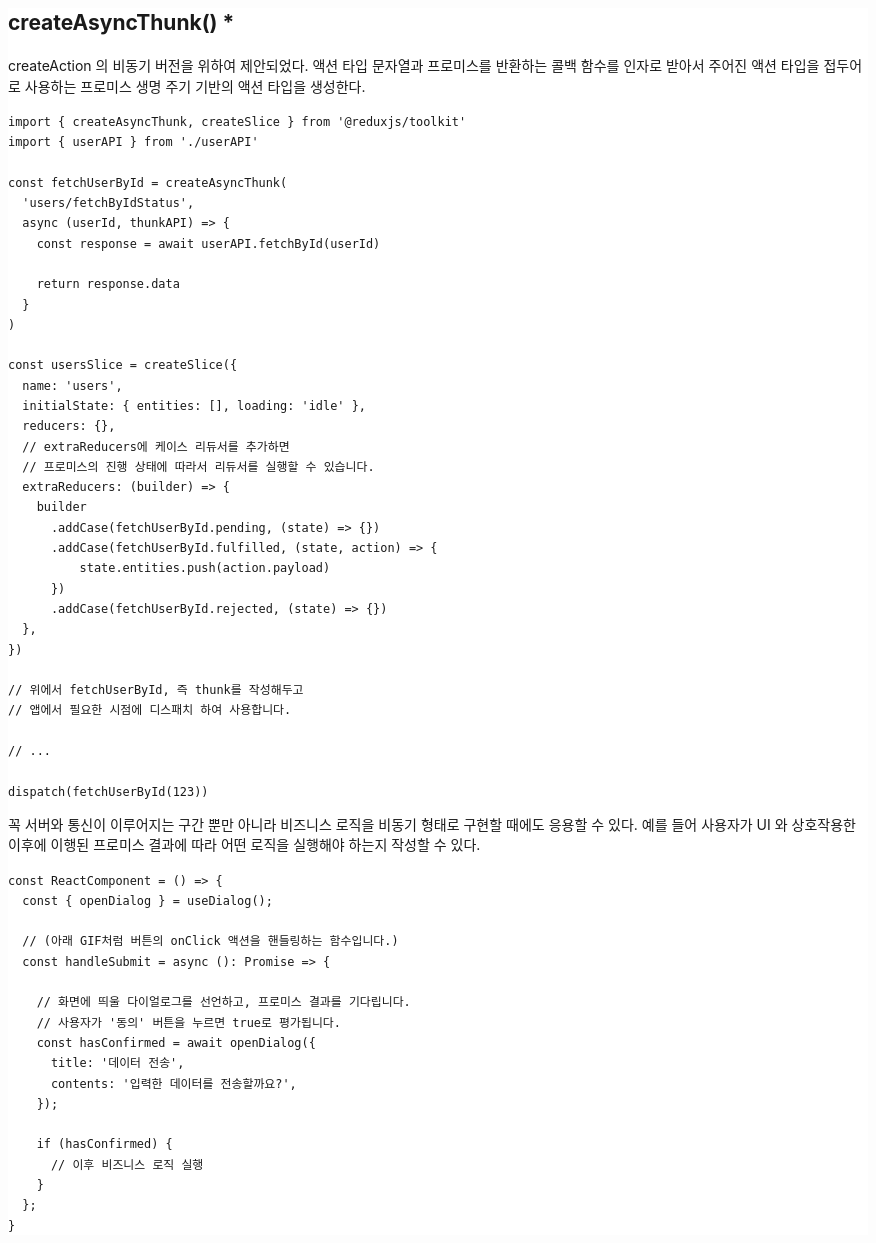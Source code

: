 ## createAsyncThunk() *

createAction 의 비동기 버전을 위하여 제안되었다. 액션 타입 문자열과 프로미스를 반환하는 콜백 함수를 인자로 받아서 주어진 액션 타입을 접두어로 사용하는 프로미스 생명 주기 기반의 액션 타입을 생성한다.

```
import { createAsyncThunk, createSlice } from '@reduxjs/toolkit'
import { userAPI } from './userAPI'

const fetchUserById = createAsyncThunk(
  'users/fetchByIdStatus',
  async (userId, thunkAPI) => {
    const response = await userAPI.fetchById(userId)

    return response.data
  }
)

const usersSlice = createSlice({
  name: 'users',
  initialState: { entities: [], loading: 'idle' },
  reducers: {},
  // extraReducers에 케이스 리듀서를 추가하면 
  // 프로미스의 진행 상태에 따라서 리듀서를 실행할 수 있습니다.
  extraReducers: (builder) => {
    builder
      .addCase(fetchUserById.pending, (state) => {})
      .addCase(fetchUserById.fulfilled, (state, action) => {
	      state.entities.push(action.payload)
      })
      .addCase(fetchUserById.rejected, (state) => {})
  },
})

// 위에서 fetchUserById, 즉 thunk를 작성해두고
// 앱에서 필요한 시점에 디스패치 하여 사용합니다.

// ...

dispatch(fetchUserById(123))
```

꼭 서버와 통신이 이루어지는 구간 뿐만 아니라 비즈니스 로직을 비동기 형태로 구현할 때에도 응용할 수 있다. 예를 들어 사용자가 UI 와 상호작용한 이후에 이행된 프로미스 결과에 따라 어떤 로직을 실행해야 하는지 작성할 수 있다.

```
const ReactComponent = () => {
  const { openDialog } = useDialog();
  
  // (아래 GIF처럼 버튼의 onClick 액션을 핸들링하는 함수입니다.)
  const handleSubmit = async (): Promise => {

    // 화면에 띄울 다이얼로그를 선언하고, 프로미스 결과를 기다립니다.
    // 사용자가 '동의' 버튼을 누르면 true로 평가됩니다.
    const hasConfirmed = await openDialog({
      title: '데이터 전송',
      contents: '입력한 데이터를 전송할까요?',
    });

    if (hasConfirmed) {
      // 이후 비즈니스 로직 실행
    }
  };
}
```